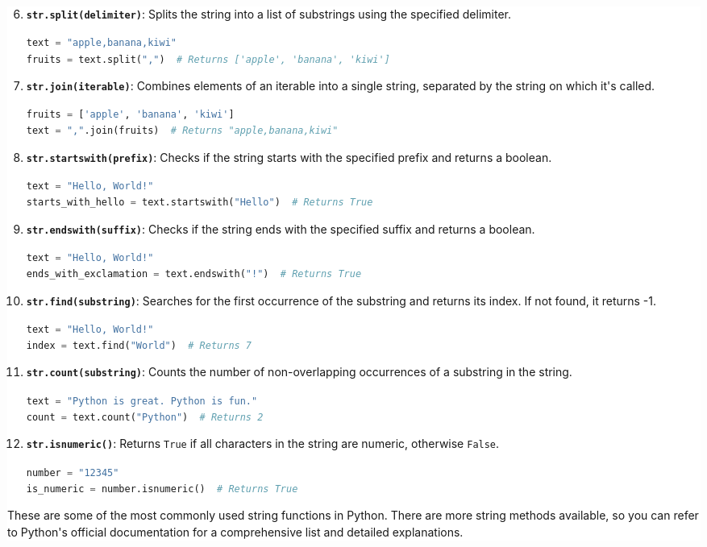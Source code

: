 6. **`str.split(delimiter)`**: Splits the string into a list of substrings using the specified delimiter.

   ```python
   text = "apple,banana,kiwi"
   fruits = text.split(",")  # Returns ['apple', 'banana', 'kiwi']
   ```

7. **`str.join(iterable)`**: Combines elements of an iterable into a single string, separated by the string on which it's called.

   ```python
   fruits = ['apple', 'banana', 'kiwi']
   text = ",".join(fruits)  # Returns "apple,banana,kiwi"
   ```

8. **`str.startswith(prefix)`**: Checks if the string starts with the specified prefix and returns a boolean.

   ```python
   text = "Hello, World!"
   starts_with_hello = text.startswith("Hello")  # Returns True
   ```

9. **`str.endswith(suffix)`**: Checks if the string ends with the specified suffix and returns a boolean.

   ```python
   text = "Hello, World!"
   ends_with_exclamation = text.endswith("!")  # Returns True
   ```

10. **`str.find(substring)`**: Searches for the first occurrence of the substring and returns its index. If not found, it returns -1.

    ```python
    text = "Hello, World!"
    index = text.find("World")  # Returns 7
    ```

11. **`str.count(substring)`**: Counts the number of non-overlapping occurrences of a substring in the string.

    ```python
    text = "Python is great. Python is fun."
    count = text.count("Python")  # Returns 2
    ```

12. **`str.isnumeric()`**: Returns `True` if all characters in the string are numeric, otherwise `False`.

    ```python
    number = "12345"
    is_numeric = number.isnumeric()  # Returns True
    ```

These are some of the most commonly used string functions in Python. There are more string methods available, so you can refer to Python's official documentation for a comprehensive list and detailed explanations.
